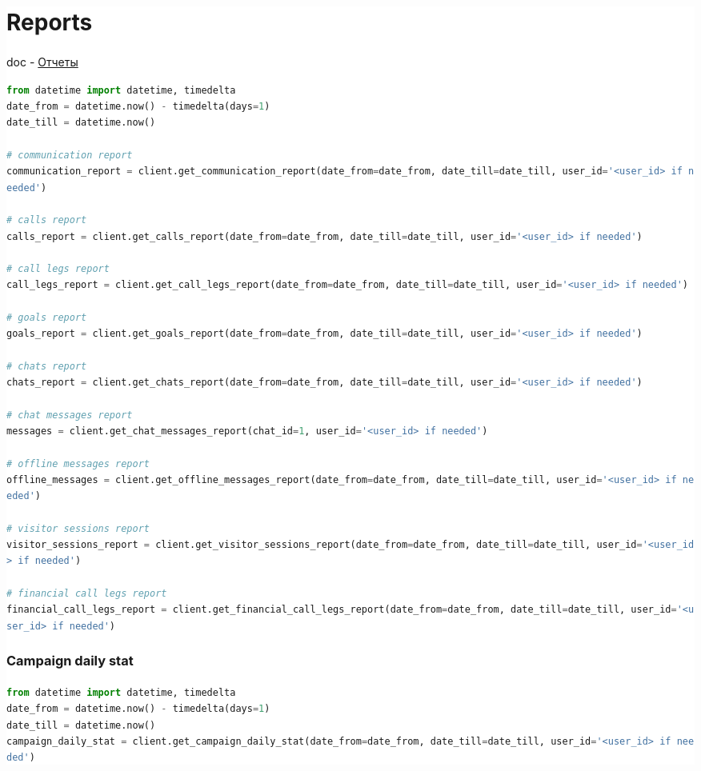 # Reports
doc - <a href='https://www.comagic.ru/support/api/data-api/Reports/'>Отчеты<a>
```python
from datetime import datetime, timedelta
date_from = datetime.now() - timedelta(days=1)
date_till = datetime.now()

# communication report
communication_report = client.get_communication_report(date_from=date_from, date_till=date_till, user_id='<user_id> if needed')

# calls report
calls_report = client.get_calls_report(date_from=date_from, date_till=date_till, user_id='<user_id> if needed')

# call legs report
call_legs_report = client.get_call_legs_report(date_from=date_from, date_till=date_till, user_id='<user_id> if needed')

# goals report
goals_report = client.get_goals_report(date_from=date_from, date_till=date_till, user_id='<user_id> if needed')

# chats report
chats_report = client.get_chats_report(date_from=date_from, date_till=date_till, user_id='<user_id> if needed')

# chat messages report
messages = client.get_chat_messages_report(chat_id=1, user_id='<user_id> if needed')

# offline messages report
offline_messages = client.get_offline_messages_report(date_from=date_from, date_till=date_till, user_id='<user_id> if needed')

# visitor sessions report
visitor_sessions_report = client.get_visitor_sessions_report(date_from=date_from, date_till=date_till, user_id='<user_id> if needed')

# financial call legs report
financial_call_legs_report = client.get_financial_call_legs_report(date_from=date_from, date_till=date_till, user_id='<user_id> if needed')
```

### Campaign daily stat
```python
from datetime import datetime, timedelta
date_from = datetime.now() - timedelta(days=1)
date_till = datetime.now()
campaign_daily_stat = client.get_campaign_daily_stat(date_from=date_from, date_till=date_till, user_id='<user_id> if needed')
```